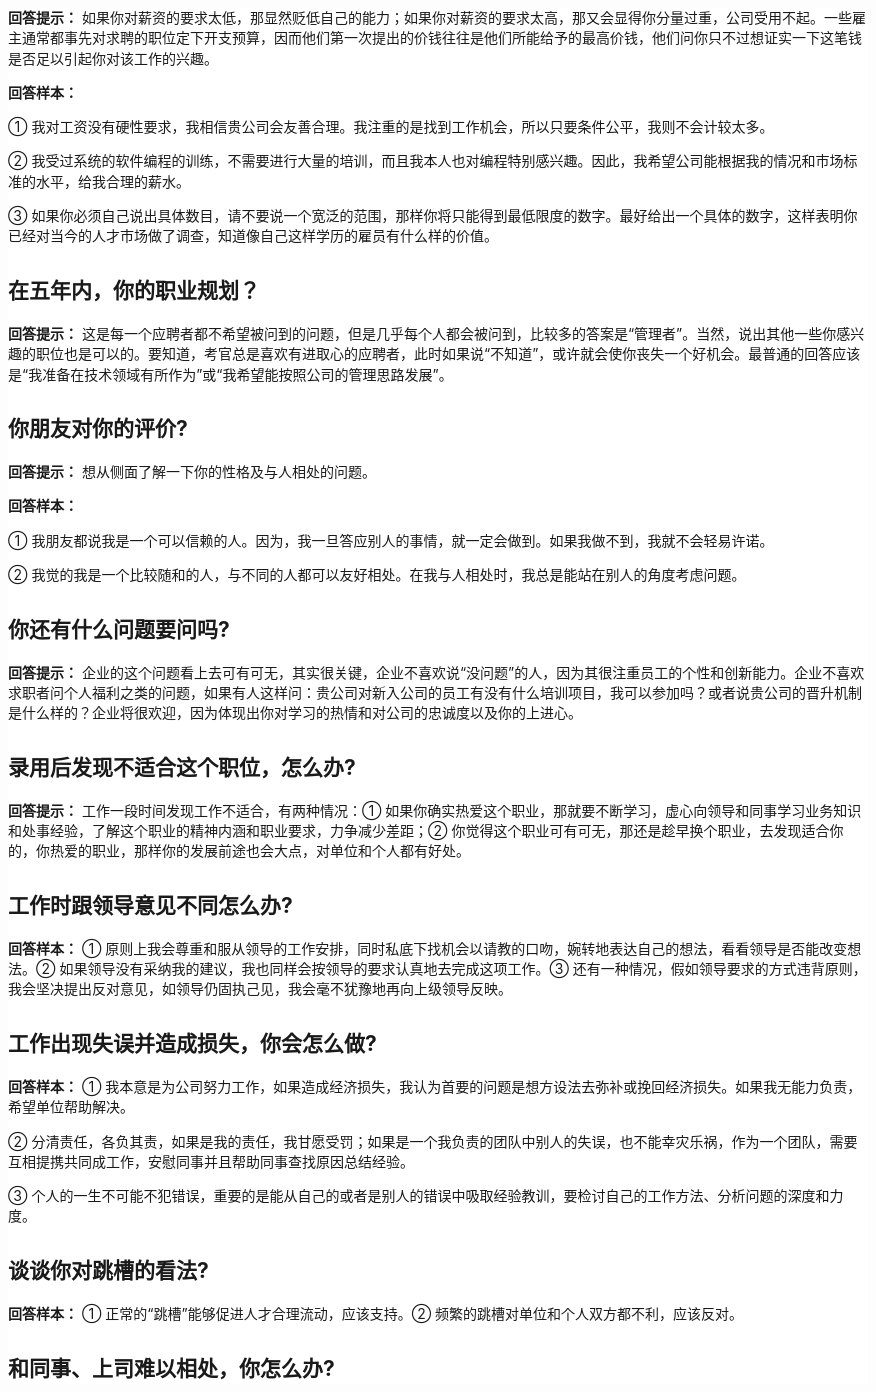 **回答提示：** 如果你对薪资的要求太低，那显然贬低自己的能力；如果你对薪资的要求太高，那又会显得你分量过重，公司受用不起。一些雇主通常都事先对求聘的职位定下开支预算，因而他们第一次提出的价钱往往是他们所能给予的最高价钱，他们问你只不过想证实一下这笔钱是否足以引起你对该工作的兴趣。

**回答样本：**

① 我对工资没有硬性要求，我相信贵公司会友善合理。我注重的是找到工作机会，所以只要条件公平，我则不会计较太多。

② 我受过系统的软件编程的训练，不需要进行大量的培训，而且我本人也对编程特别感兴趣。因此，我希望公司能根据我的情况和市场标准的水平，给我合理的薪水。

③ 如果你必须自己说出具体数目，请不要说一个宽泛的范围，那样你将只能得到最低限度的数字。最好给出一个具体的数字，这样表明你已经对当今的人才市场做了调查，知道像自己这样学历的雇员有什么样的价值。

## 在五年内，你的职业规划？

**回答提示：** 这是每一个应聘者都不希望被问到的问题，但是几乎每个人都会被问到，比较多的答案是“管理者”。当然，说出其他一些你感兴趣的职位也是可以的。要知道，考官总是喜欢有进取心的应聘者，此时如果说“不知道”，或许就会使你丧失一个好机会。最普通的回答应该是“我准备在技术领域有所作为”或“我希望能按照公司的管理思路发展”。

## 你朋友对你的评价?

**回答提示：** 想从侧面了解一下你的性格及与人相处的问题。

**回答样本：**

① 我朋友都说我是一个可以信赖的人。因为，我一旦答应别人的事情，就一定会做到。如果我做不到，我就不会轻易许诺。

② 我觉的我是一个比较随和的人，与不同的人都可以友好相处。在我与人相处时，我总是能站在别人的角度考虑问题。

## 你还有什么问题要问吗?

**回答提示：** 企业的这个问题看上去可有可无，其实很关键，企业不喜欢说“没问题”的人，因为其很注重员工的个性和创新能力。企业不喜欢求职者问个人福利之类的问题，如果有人这样问：贵公司对新入公司的员工有没有什么培训项目，我可以参加吗？或者说贵公司的晋升机制是什么样的？企业将很欢迎，因为体现出你对学习的热情和对公司的忠诚度以及你的上进心。

## 录用后发现不适合这个职位，怎么办?

**回答提示：** 工作一段时间发现工作不适合，有两种情况：① 如果你确实热爱这个职业，那就要不断学习，虚心向领导和同事学习业务知识和处事经验，了解这个职业的精神内涵和职业要求，力争减少差距；② 你觉得这个职业可有可无，那还是趁早换个职业，去发现适合你的，你热爱的职业，那样你的发展前途也会大点，对单位和个人都有好处。

## 工作时跟领导意见不同怎么办?

**回答样本：** ① 原则上我会尊重和服从领导的工作安排，同时私底下找机会以请教的口吻，婉转地表达自己的想法，看看领导是否能改变想法。② 如果领导没有采纳我的建议，我也同样会按领导的要求认真地去完成这项工作。③ 还有一种情况，假如领导要求的方式违背原则，我会坚决提出反对意见，如领导仍固执己见，我会毫不犹豫地再向上级领导反映。

## 工作出现失误并造成损失，你会怎么做?

**回答样本：** ① 我本意是为公司努力工作，如果造成经济损失，我认为首要的问题是想方设法去弥补或挽回经济损失。如果我无能力负责，希望单位帮助解决。

② 分清责任，各负其责，如果是我的责任，我甘愿受罚；如果是一个我负责的团队中别人的失误，也不能幸灾乐祸，作为一个团队，需要互相提携共同成工作，安慰同事并且帮助同事查找原因总结经验。

③ 个人的一生不可能不犯错误，重要的是能从自己的或者是别人的错误中吸取经验教训，要检讨自己的工作方法、分析问题的深度和力度。

## 谈谈你对跳槽的看法?

**回答样本：** ① 正常的“跳槽”能够促进人才合理流动，应该支持。② 频繁的跳槽对单位和个人双方都不利，应该反对。

## 和同事、上司难以相处，你怎么办?
